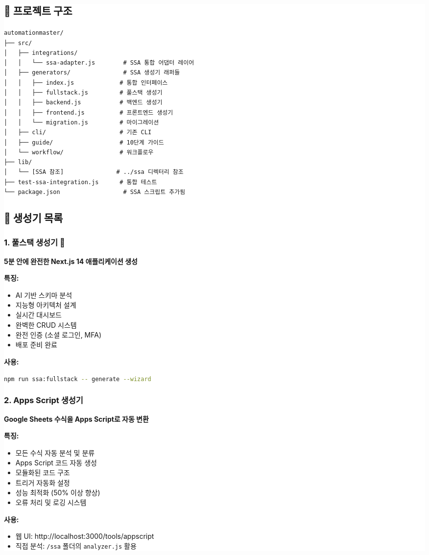 ## 📁 프로젝트 구조

```
automationmaster/
├── src/
│   ├── integrations/
│   │   └── ssa-adapter.js        # SSA 통합 어댑터 레이어
│   ├── generators/               # SSA 생성기 래퍼들
│   │   ├── index.js             # 통합 인터페이스
│   │   ├── fullstack.js         # 풀스택 생성기
│   │   ├── backend.js           # 백엔드 생성기
│   │   ├── frontend.js          # 프론트엔드 생성기
│   │   └── migration.js         # 마이그레이션
│   ├── cli/                     # 기존 CLI
│   ├── guide/                   # 10단계 가이드
│   └── workflow/                # 워크플로우
├── lib/
│   └── [SSA 참조]               # ../ssa 디렉터리 참조
├── test-ssa-integration.js      # 통합 테스트
└── package.json                  # SSA 스크립트 추가됨
```

## 🎯 생성기 목록

### 1. 풀스택 생성기 🚀
**5분 안에 완전한 Next.js 14 애플리케이션 생성**

**특징:**
- AI 기반 스키마 분석
- 지능형 아키텍처 설계
- 실시간 대시보드
- 완벽한 CRUD 시스템
- 완전 인증 (소셜 로그인, MFA)
- 배포 준비 완료

**사용:**
```bash
npm run ssa:fullstack -- generate --wizard
```

### 2. Apps Script 생성기
**Google Sheets 수식을 Apps Script로 자동 변환**

**특징:**
- 모든 수식 자동 분석 및 분류
- Apps Script 코드 자동 생성
- 모듈화된 코드 구조
- 트리거 자동화 설정
- 성능 최적화 (50% 이상 향상)
- 오류 처리 및 로깅 시스템

**사용:**
- 웹 UI: http://localhost:3000/tools/appscript
- 직접 분석: `/ssa` 폴더의 `analyzer.js` 활용
